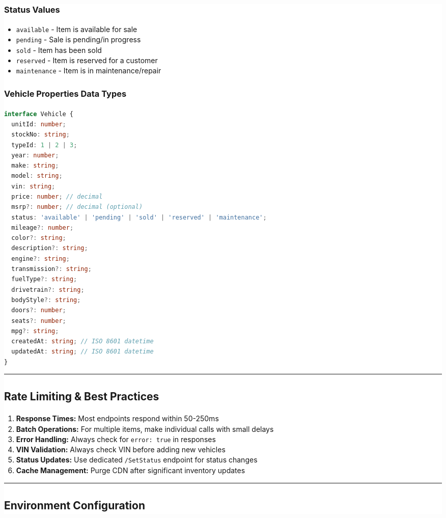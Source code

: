 ### Status Values
- `available` - Item is available for sale
- `pending` - Sale is pending/in progress
- `sold` - Item has been sold
- `reserved` - Item is reserved for a customer
- `maintenance` - Item is in maintenance/repair

### Vehicle Properties Data Types
```typescript
interface Vehicle {
  unitId: number;
  stockNo: string;
  typeId: 1 | 2 | 3;
  year: number;
  make: string;
  model: string;
  vin: string;
  price: number; // decimal
  msrp?: number; // decimal (optional)
  status: 'available' | 'pending' | 'sold' | 'reserved' | 'maintenance';
  mileage?: number;
  color?: string;
  description?: string;
  engine?: string;
  transmission?: string;
  fuelType?: string;
  drivetrain?: string;
  bodyStyle?: string;
  doors?: number;
  seats?: number;
  mpg?: string;
  createdAt: string; // ISO 8601 datetime
  updatedAt: string; // ISO 8601 datetime
}
```

---

## Rate Limiting & Best Practices

1. **Response Times:** Most endpoints respond within 50-250ms
2. **Batch Operations:** For multiple items, make individual calls with small delays
3. **Error Handling:** Always check for `error: true` in responses
4. **VIN Validation:** Always check VIN before adding new vehicles
5. **Status Updates:** Use dedicated `/SetStatus` endpoint for status changes
6. **Cache Management:** Purge CDN after significant inventory updates

---

## Environment Configuration
